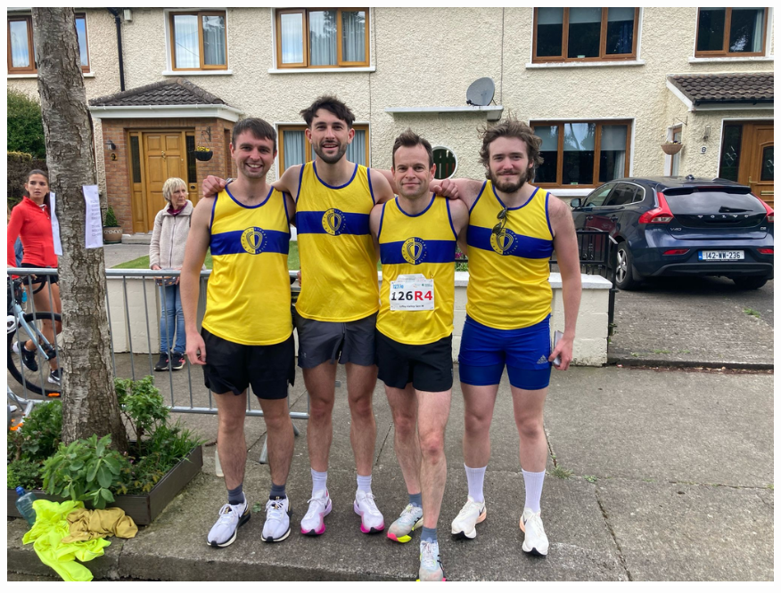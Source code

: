 <img src="/assets/images/races/2025/2025-04-27_relays_men_senior.jpeg"  width="100%" height="auto" alt="Route">
